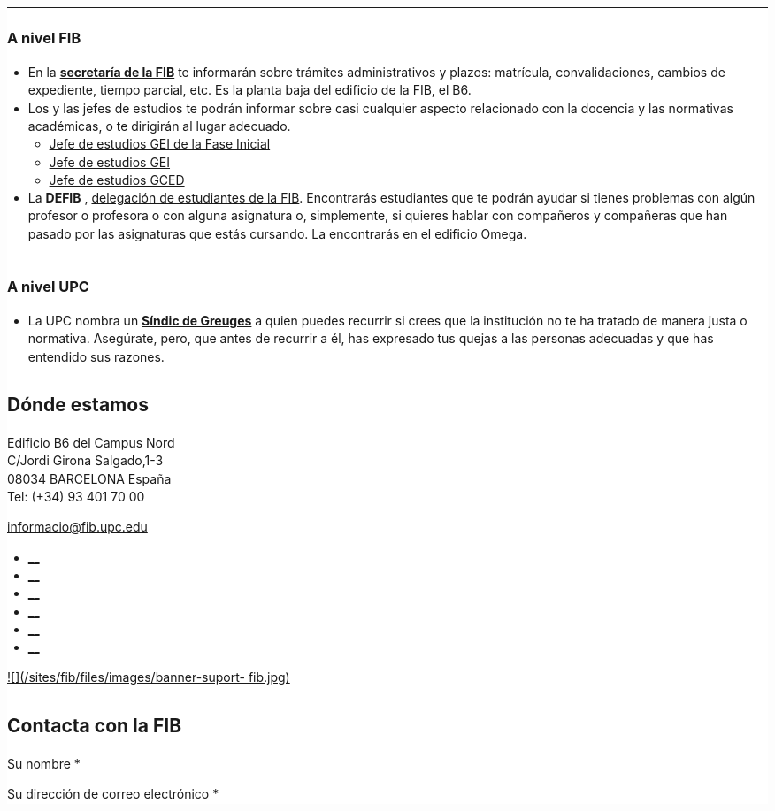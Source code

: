 ___

### A nivel FIB

  * En la **[secretaría de la FIB](/ca/contact/area-de-gestio-academica-secretaria)**  te informarán sobre trámites administrativos y plazos: matrícula, convalidaciones, cambios de expediente, tiempo parcial, etc. Es la planta baja del edificio de la FIB, el B6.
  * Los y las jefes de estudios te podrán informar sobre casi cualquier aspecto relacionado con la docencia y las normativas académicas, o te dirigirán al lugar adecuado. 
    * [Jefe de estudios GEI de la Fase Inicial](/ca/contact/vicedeganat-cap-destudis-de-la-fase-inicial)
    * [Jefe de estudios GEI](/ca/contact/vicedeganat-cap-destudis)
    * [Jefe de estudios GCED](/ca/contact/cap-destudis-gced)
  * La **DEFIB** , [delegación de estudiantes de la FIB](/ca/la-fib/vida-universitaria/associacions#113). Encontrarás estudiantes que te podrán ayudar si tienes problemas con algún profesor o profesora o con alguna asignatura o, simplemente, si quieres hablar con compañeros y compañeras que han pasado por las asignaturas que estás cursando. La encontrarás  en el edificio Omega.

___

### A nivel UPC

  * La UPC nombra un **[Síndic de Greuges](https://www.upc.edu/sindicatura)**  a quien puedes recurrir si crees que la institución no te ha tratado de manera justa o normativa. Asegúrate, pero, que antes de recurrir a él, has expresado tus quejas a las personas adecuadas y que has entendido sus razones.





## Dónde estamos

Edificio B6 del Campus Nord  
C/Jordi Girona Salgado,1-3  
08034 BARCELONA España  
Tel: (+34) 93 401 70 00

[informacio@fib.upc.edu](mailto:informacio@fib.upc.edu)

  * [__](/es/noticies/rss.rss)
  * [__](https://www.facebook.com/fib.upc)
  * [__](https://twitter.com/fib_upc)
  * [__](https://www.flickr.com/photos/fib-upc/albums)
  * [__](https://www.youtube.com/user/mediafib)
  * [__](https://www.instagram.com/fib.upc/)

[![](/sites/fib/files/images/banner-suport-
fib.jpg)](http://suport.fib.upc.edu)

## Contacta con la FIB

Su nombre *

Su dirección de correo electrónico *
